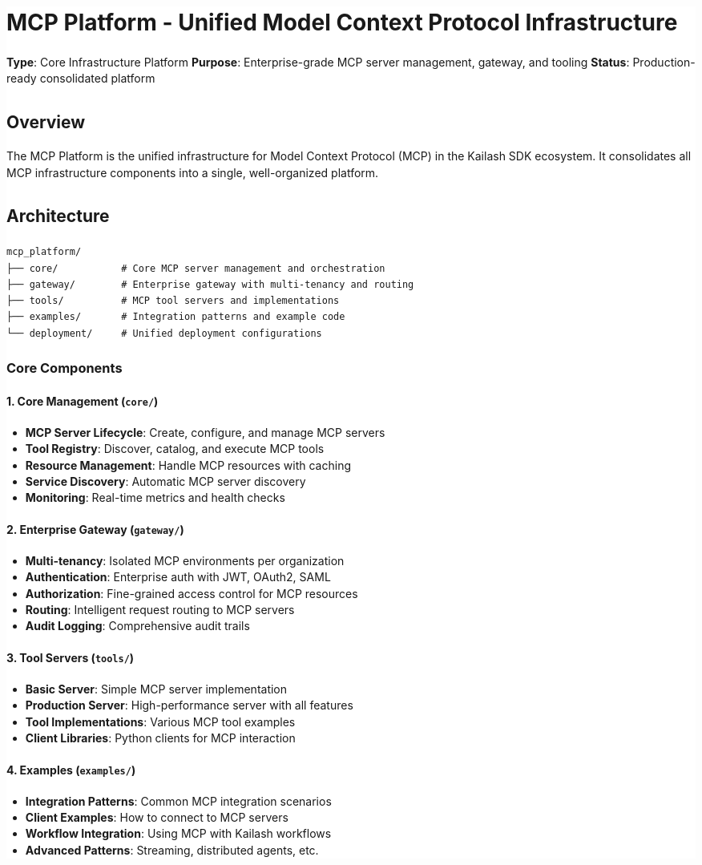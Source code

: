 # MCP Platform - Unified Model Context Protocol Infrastructure

**Type**: Core Infrastructure Platform
**Purpose**: Enterprise-grade MCP server management, gateway, and tooling
**Status**: Production-ready consolidated platform

## Overview

The MCP Platform is the unified infrastructure for Model Context Protocol (MCP) in the Kailash SDK ecosystem. It consolidates all MCP infrastructure components into a single, well-organized platform.

## Architecture

```
mcp_platform/
├── core/           # Core MCP server management and orchestration
├── gateway/        # Enterprise gateway with multi-tenancy and routing
├── tools/          # MCP tool servers and implementations
├── examples/       # Integration patterns and example code
└── deployment/     # Unified deployment configurations
```

### Core Components

#### 1. Core Management (`core/`)
- **MCP Server Lifecycle**: Create, configure, and manage MCP servers
- **Tool Registry**: Discover, catalog, and execute MCP tools
- **Resource Management**: Handle MCP resources with caching
- **Service Discovery**: Automatic MCP server discovery
- **Monitoring**: Real-time metrics and health checks

#### 2. Enterprise Gateway (`gateway/`)
- **Multi-tenancy**: Isolated MCP environments per organization
- **Authentication**: Enterprise auth with JWT, OAuth2, SAML
- **Authorization**: Fine-grained access control for MCP resources
- **Routing**: Intelligent request routing to MCP servers
- **Audit Logging**: Comprehensive audit trails

#### 3. Tool Servers (`tools/`)
- **Basic Server**: Simple MCP server implementation
- **Production Server**: High-performance server with all features
- **Tool Implementations**: Various MCP tool examples
- **Client Libraries**: Python clients for MCP interaction

#### 4. Examples (`examples/`)
- **Integration Patterns**: Common MCP integration scenarios
- **Client Examples**: How to connect to MCP servers
- **Workflow Integration**: Using MCP with Kailash workflows
- **Advanced Patterns**: Streaming, distributed agents, etc.
